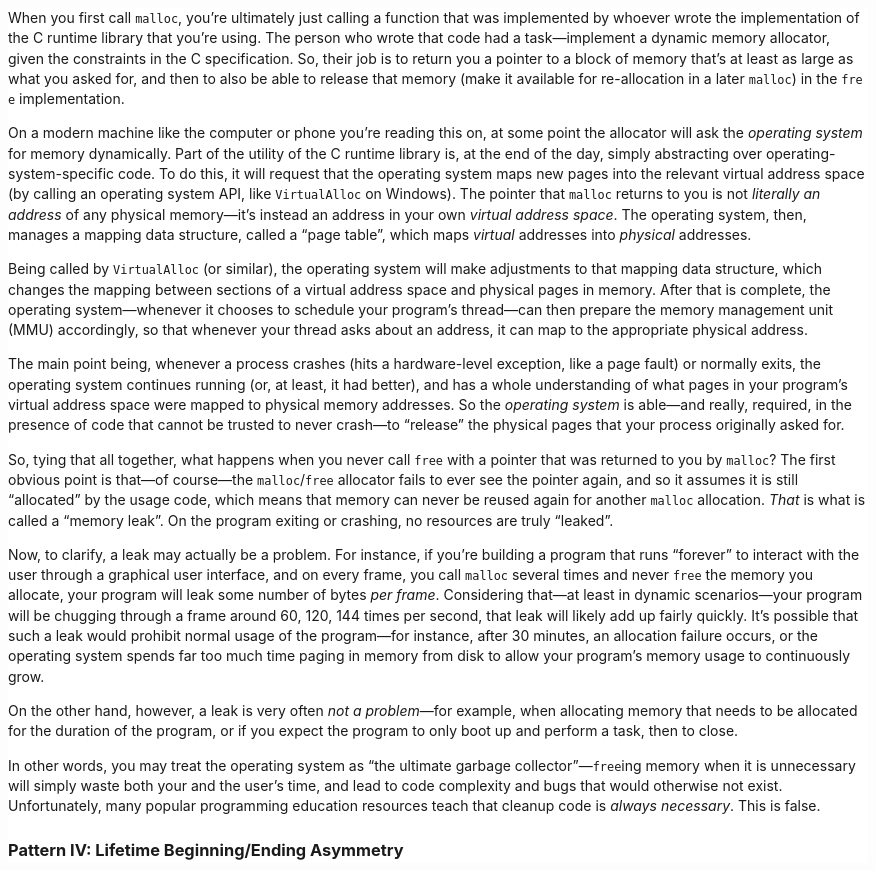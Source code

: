When you first call `malloc`, you’re ultimately just calling a function that was implemented by whoever wrote the implementation of the C runtime library that you’re using. The person who wrote that code had a task—implement a dynamic memory allocator, given the constraints in the C specification. So, their job is to return you a pointer to a block of memory that’s at least as large as what you asked for, and then to also be able to release that memory (make it available for re-allocation in a later `malloc`) in the `free` implementation.

On a modern machine like the computer or phone you’re reading this on, at some point the allocator will ask the _operating system_ for memory dynamically. Part of the utility of the C runtime library is, at the end of the day, simply abstracting over operating-system-specific code. To do this, it will request that the operating system maps new pages into the relevant virtual address space (by calling an operating system API, like `VirtualAlloc` on Windows). The pointer that `malloc` returns to you is not _literally an address_ of any physical memory—it’s instead an address in your own _virtual address space_. The operating system, then, manages a mapping data structure, called a “page table”, which maps _virtual_ addresses into _physical_ addresses.

Being called by `VirtualAlloc` (or similar), the operating system will make adjustments to that mapping data structure, which changes the mapping between sections of a virtual address space and physical pages in memory. After that is complete, the operating system—whenever it chooses to schedule your program’s thread—can then prepare the memory management unit (MMU) accordingly, so that whenever your thread asks about an address, it can map to the appropriate physical address.

The main point being, whenever a process crashes (hits a hardware-level exception, like a page fault) or normally exits, the operating system continues running (or, at least, it had better), and has a whole understanding of what pages in your program’s virtual address space were mapped to physical memory addresses. So the _operating system_ is able—and really, required, in the presence of code that cannot be trusted to never crash—to “release” the physical pages that your process originally asked for.

So, tying that all together, what happens when you never call `free` with a pointer that was returned to you by `malloc`? The first obvious point is that—of course—the `malloc`/`free` allocator fails to ever see the pointer again, and so it assumes it is still “allocated” by the usage code, which means that memory can never be reused again for another `malloc` allocation. _That_ is what is called a “memory leak”. On the program exiting or crashing, no resources are truly “leaked”.

Now, to clarify, a leak may actually be a problem. For instance, if you’re building a program that runs “forever” to interact with the user through a graphical user interface, and on every frame, you call `malloc` several times and never `free` the memory you allocate, your program will leak some number of bytes _per frame_. Considering that—at least in dynamic scenarios—your program will be chugging through a frame around 60, 120, 144 times per second, that leak will likely add up fairly quickly. It’s possible that such a leak would prohibit normal usage of the program—for instance, after 30 minutes, an allocation failure occurs, or the operating system spends far too much time paging in memory from disk to allow your program’s memory usage to continuously grow.

On the other hand, however, a leak is very often _not a problem_—for example, when allocating memory that needs to be allocated for the duration of the program, or if you expect the program to only boot up and perform a task, then to close.

In other words, you may treat the operating system as “the ultimate garbage collector”—`free`ing memory when it is unnecessary will simply waste both your and the user’s time, and lead to code complexity and bugs that would otherwise not exist. Unfortunately, many popular programming education resources teach that cleanup code is _always necessary_. This is false.

### Pattern IV: Lifetime Beginning/Ending Asymmetry

